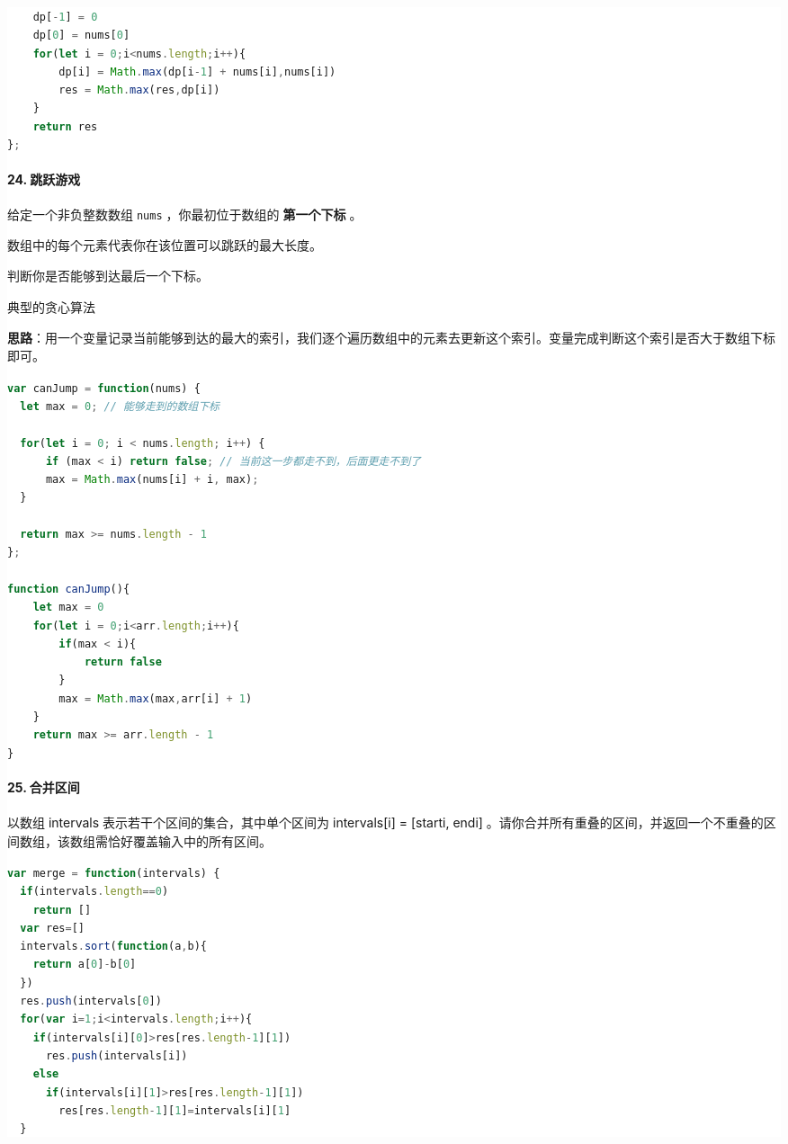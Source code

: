 ```javascript
    dp[-1] = 0
    dp[0] = nums[0]
    for(let i = 0;i<nums.length;i++){
        dp[i] = Math.max(dp[i-1] + nums[i],nums[i])
        res = Math.max(res,dp[i])
    }
    return res
};
```

#### 24. 跳跃游戏

给定一个非负整数数组 `nums` ，你最初位于数组的 **第一个下标** 。

数组中的每个元素代表你在该位置可以跳跃的最大长度。

判断你是否能够到达最后一个下标。

典型的贪心算法

**思路**：用一个变量记录当前能够到达的最大的索引，我们逐个遍历数组中的元素去更新这个索引。变量完成判断这个索引是否大于数组下标即可。

```javascript
var canJump = function(nums) {
  let max = 0; // 能够走到的数组下标

  for(let i = 0; i < nums.length; i++) {
      if (max < i) return false; // 当前这一步都走不到，后面更走不到了
      max = Math.max(nums[i] + i, max);
  }

  return max >= nums.length - 1
};

function canJump(){
    let max = 0
    for(let i = 0;i<arr.length;i++){
        if(max < i){
            return false
        }
        max = Math.max(max,arr[i] + 1)
    }
    return max >= arr.length - 1
}
```

#### 25. 合并区间

以数组 intervals 表示若干个区间的集合，其中单个区间为 intervals[i] = [starti, endi] 。请你合并所有重叠的区间，并返回一个不重叠的区间数组，该数组需恰好覆盖输入中的所有区间。

```javascript
var merge = function(intervals) {
  if(intervals.length==0)
    return []
  var res=[]
  intervals.sort(function(a,b){
    return a[0]-b[0]
  })
  res.push(intervals[0])
  for(var i=1;i<intervals.length;i++){
    if(intervals[i][0]>res[res.length-1][1])
      res.push(intervals[i])
    else
      if(intervals[i][1]>res[res.length-1][1])
        res[res.length-1][1]=intervals[i][1]
  }
```